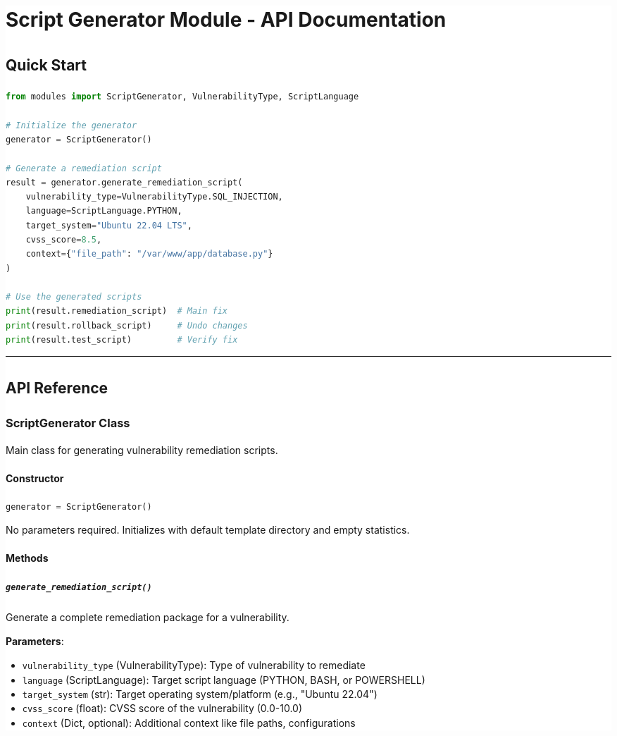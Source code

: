 # Script Generator Module - API Documentation

## Quick Start

```python
from modules import ScriptGenerator, VulnerabilityType, ScriptLanguage

# Initialize the generator
generator = ScriptGenerator()

# Generate a remediation script
result = generator.generate_remediation_script(
    vulnerability_type=VulnerabilityType.SQL_INJECTION,
    language=ScriptLanguage.PYTHON,
    target_system="Ubuntu 22.04 LTS",
    cvss_score=8.5,
    context={"file_path": "/var/www/app/database.py"}
)

# Use the generated scripts
print(result.remediation_script)  # Main fix
print(result.rollback_script)     # Undo changes
print(result.test_script)         # Verify fix
```

---

## API Reference

### ScriptGenerator Class

Main class for generating vulnerability remediation scripts.

#### Constructor

```python
generator = ScriptGenerator()
```

No parameters required. Initializes with default template directory and empty statistics.

#### Methods

##### `generate_remediation_script()`

Generate a complete remediation package for a vulnerability.

**Parameters**:
- `vulnerability_type` (VulnerabilityType): Type of vulnerability to remediate
- `language` (ScriptLanguage): Target script language (PYTHON, BASH, or POWERSHELL)
- `target_system` (str): Target operating system/platform (e.g., "Ubuntu 22.04")
- `cvss_score` (float): CVSS score of the vulnerability (0.0-10.0)
- `context` (Dict, optional): Additional context like file paths, configurations
